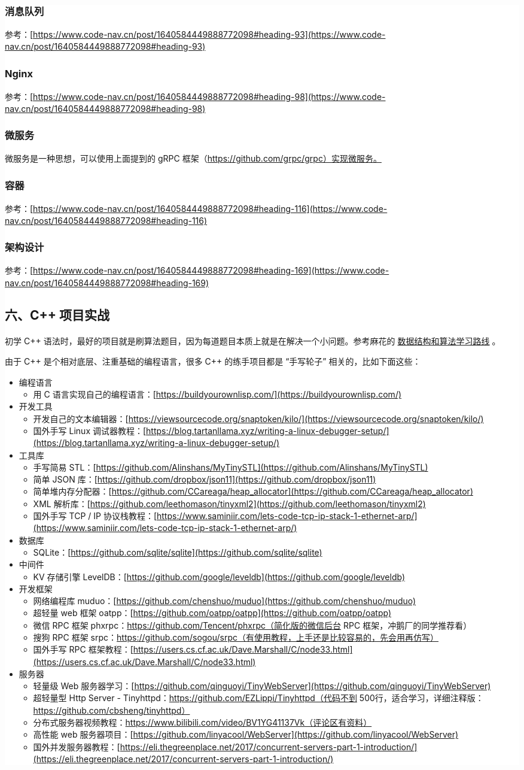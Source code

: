 ### 消息队列

参考：[https://www.code-nav.cn/post/1640584449888772098#heading-93](https://www.code-nav.cn/post/1640584449888772098#heading-93)

### Nginx

参考：[https://www.code-nav.cn/post/1640584449888772098#heading-98](https://www.code-nav.cn/post/1640584449888772098#heading-98)

### 微服务

微服务是一种思想，可以使用上面提到的 gRPC 框架（https://github.com/grpc/grpc）实现微服务。

### 容器

参考：[https://www.code-nav.cn/post/1640584449888772098#heading-116](https://www.code-nav.cn/post/1640584449888772098#heading-116)

### 架构设计

参考：[https://www.code-nav.cn/post/1640584449888772098#heading-169](https://www.code-nav.cn/post/1640584449888772098#heading-169)

## 六、C++ 项目实战

初学 C++ 语法时，最好的项目就是刷算法题目，因为每道题目本质上就是在解决一个小问题。参考麻花的 [数据结构和算法学习路线](https://www.code-nav.cn/post/1640586867363954689) 。

由于 C++ 是个相对底层、注重基础的编程语言，很多 C++ 的练手项目都是 “手写轮子” 相关的，比如下面这些：

- 编程语言 
   - 用 C 语言实现自己的编程语言：[https://buildyourownlisp.com/](https://buildyourownlisp.com/)
- 开发工具 
   - 开发自己的文本编辑器：[https://viewsourcecode.org/snaptoken/kilo/](https://viewsourcecode.org/snaptoken/kilo/)
   - 国外手写 Linux 调试器教程：[https://blog.tartanllama.xyz/writing-a-linux-debugger-setup/](https://blog.tartanllama.xyz/writing-a-linux-debugger-setup/)
- 工具库 
   - 手写简易 STL：[https://github.com/Alinshans/MyTinySTL](https://github.com/Alinshans/MyTinySTL)
   - 简单 JSON 库：[https://github.com/dropbox/json11](https://github.com/dropbox/json11)
   - 简单堆内存分配器：[https://github.com/CCareaga/heap_allocator](https://github.com/CCareaga/heap_allocator)
   - XML 解析库：[https://github.com/leethomason/tinyxml2](https://github.com/leethomason/tinyxml2)
   - 国外手写 TCP / IP 协议栈教程：[https://www.saminiir.com/lets-code-tcp-ip-stack-1-ethernet-arp/](https://www.saminiir.com/lets-code-tcp-ip-stack-1-ethernet-arp/)
- 数据库 
   - SQLite：[https://github.com/sqlite/sqlite](https://github.com/sqlite/sqlite)
- 中间件 
   - KV 存储引擎 LevelDB：[https://github.com/google/leveldb](https://github.com/google/leveldb)
- 开发框架 
   - 网络编程库 muduo：[https://github.com/chenshuo/muduo](https://github.com/chenshuo/muduo)
   - 超轻量 web 框架 oatpp：[https://github.com/oatpp/oatpp](https://github.com/oatpp/oatpp)
   - 微信 RPC 框架 phxrpc：https://github.com/Tencent/phxrpc（简化版的微信后台 RPC 框架，冲鹅厂的同学推荐看）
   - 搜狗 RPC 框架 srpc：https://github.com/sogou/srpc（有使用教程，上手还是比较容易的，先会用再仿写）
   - 国外手写 RPC 框架教程：[https://users.cs.cf.ac.uk/Dave.Marshall/C/node33.html](https://users.cs.cf.ac.uk/Dave.Marshall/C/node33.html)
- 服务器 
   - 轻量级 Web 服务器学习：[https://github.com/qinguoyi/TinyWebServer](https://github.com/qinguoyi/TinyWebServer)
   - 超轻量型 Http Server - Tinyhttpd：https://github.com/EZLippi/Tinyhttpd（代码不到 500行，适合学习，详细注释版：https://github.com/cbsheng/tinyhttpd）
   - 分布式服务器视频教程：https://www.bilibili.com/video/BV1YG41137Vk（评论区有资料）
   - 高性能 web 服务器项目：[https://github.com/linyacool/WebServer](https://github.com/linyacool/WebServer)
   - 国外并发服务器教程：[https://eli.thegreenplace.net/2017/concurrent-servers-part-1-introduction/](https://eli.thegreenplace.net/2017/concurrent-servers-part-1-introduction/)